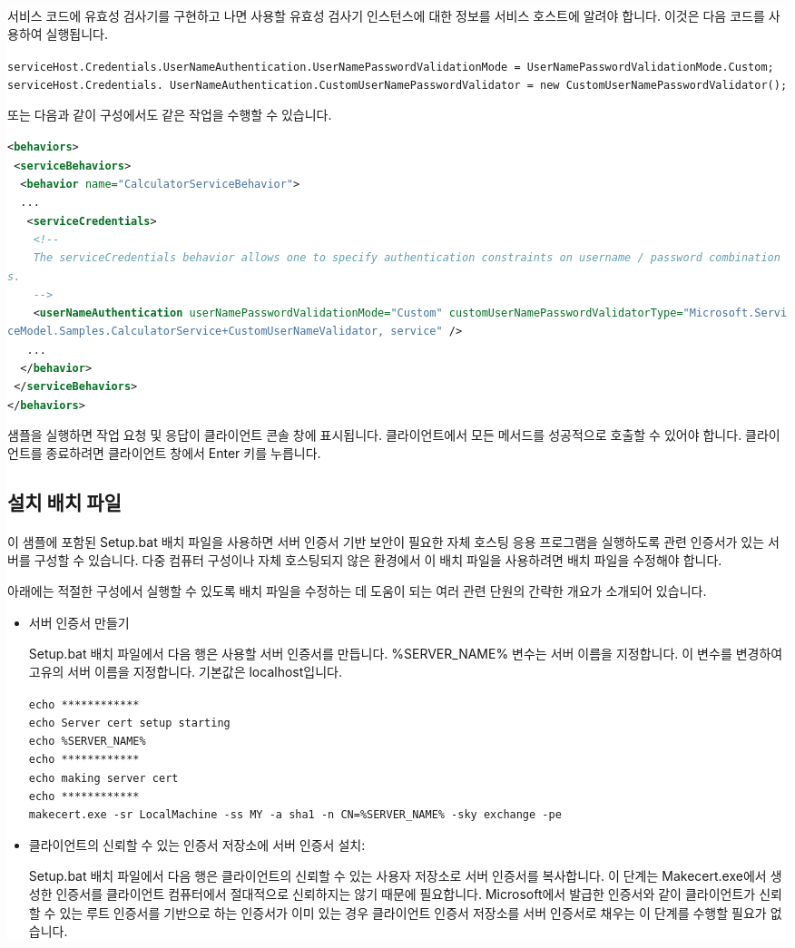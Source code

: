  서비스 코드에 유효성 검사기를 구현하고 나면 사용할 유효성 검사기 인스턴스에 대한 정보를 서비스 호스트에 알려야 합니다. 이것은 다음 코드를 사용하여 실행됩니다.

```
serviceHost.Credentials.UserNameAuthentication.UserNamePasswordValidationMode = UserNamePasswordValidationMode.Custom;
serviceHost.Credentials. UserNameAuthentication.CustomUserNamePasswordValidator = new CustomUserNamePasswordValidator();
```

 또는 다음과 같이 구성에서도 같은 작업을 수행할 수 있습니다.

```xml
<behaviors>
 <serviceBehaviors>
  <behavior name="CalculatorServiceBehavior">
  ...
   <serviceCredentials>
    <!--
    The serviceCredentials behavior allows one to specify authentication constraints on username / password combinations.
    -->
    <userNameAuthentication userNamePasswordValidationMode="Custom" customUserNamePasswordValidatorType="Microsoft.ServiceModel.Samples.CalculatorService+CustomUserNameValidator, service" />
   ...
  </behavior>
 </serviceBehaviors>
</behaviors>
```

 샘플을 실행하면 작업 요청 및 응답이 클라이언트 콘솔 창에 표시됩니다. 클라이언트에서 모든 메서드를 성공적으로 호출할 수 있어야 합니다. 클라이언트를 종료하려면 클라이언트 창에서 Enter 키를 누릅니다.

## <a name="setup-batch-file"></a>설치 배치 파일
 이 샘플에 포함된 Setup.bat 배치 파일을 사용하면 서버 인증서 기반 보안이 필요한 자체 호스팅 응용 프로그램을 실행하도록 관련 인증서가 있는 서버를 구성할 수 있습니다. 다중 컴퓨터 구성이나 자체 호스팅되지 않은 환경에서 이 배치 파일을 사용하려면 배치 파일을 수정해야 합니다.

 아래에는 적절한 구성에서 실행할 수 있도록 배치 파일을 수정하는 데 도움이 되는 여러 관련 단원의 간략한 개요가 소개되어 있습니다.

- 서버 인증서 만들기

     Setup.bat 배치 파일에서 다음 행은 사용할 서버 인증서를 만듭니다. %SERVER_NAME% 변수는 서버 이름을 지정합니다. 이 변수를 변경하여 고유의 서버 이름을 지정합니다. 기본값은 localhost입니다.

    ```
    echo ************
    echo Server cert setup starting
    echo %SERVER_NAME%
    echo ************
    echo making server cert
    echo ************
    makecert.exe -sr LocalMachine -ss MY -a sha1 -n CN=%SERVER_NAME% -sky exchange -pe
    ```

- 클라이언트의 신뢰할 수 있는 인증서 저장소에 서버 인증서 설치:

     Setup.bat 배치 파일에서 다음 행은 클라이언트의 신뢰할 수 있는 사용자 저장소로 서버 인증서를 복사합니다. 이 단계는 Makecert.exe에서 생성한 인증서를 클라이언트 컴퓨터에서 절대적으로 신뢰하지는 않기 때문에 필요합니다. Microsoft에서 발급한 인증서와 같이 클라이언트가 신뢰할 수 있는 루트 인증서를 기반으로 하는 인증서가 이미 있는 경우 클라이언트 인증서 저장소를 서버 인증서로 채우는 이 단계를 수행할 필요가 없습니다.
